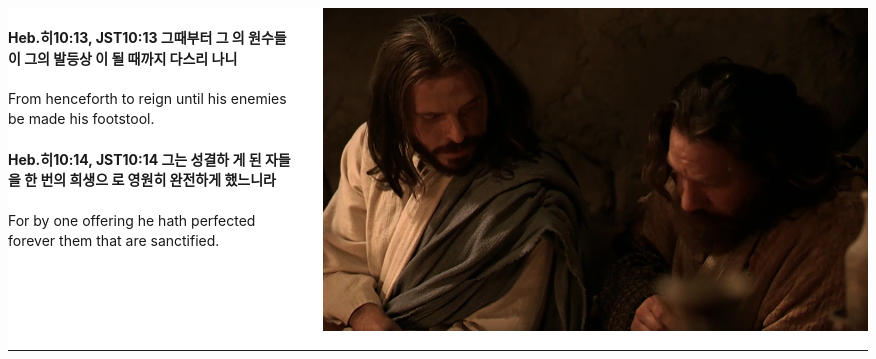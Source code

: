 
<div class="columns">
  <div class="scriptures">
    <br>
    <div class="scripture">
      <b>Heb.히10:13, JST10:13 그때부터 그 의 원수들 이 그의 발등상 이 될 때까지 다스리 나니 
      </b>
    </div>
    <br>
    <div class="scripture">From henceforth to reign until his enemies be made his footstool. 
    </div>
    <br>
    <div class="scripture">
      <b>Heb.히10:14, JST10:14 그는 성결하 게 된 자들을 한 번의 희생으 로 영원히 완전하게 했느니라 
      </b>
    </div>
    <br>
    <div class="scripture">For by one offering he hath perfected forever them that are sanctified. 
    </div>         
  </div>
  <div class="image-container">
    <img src='../../pictures/picture_158.jpg'>
  </div>
</div>

---

